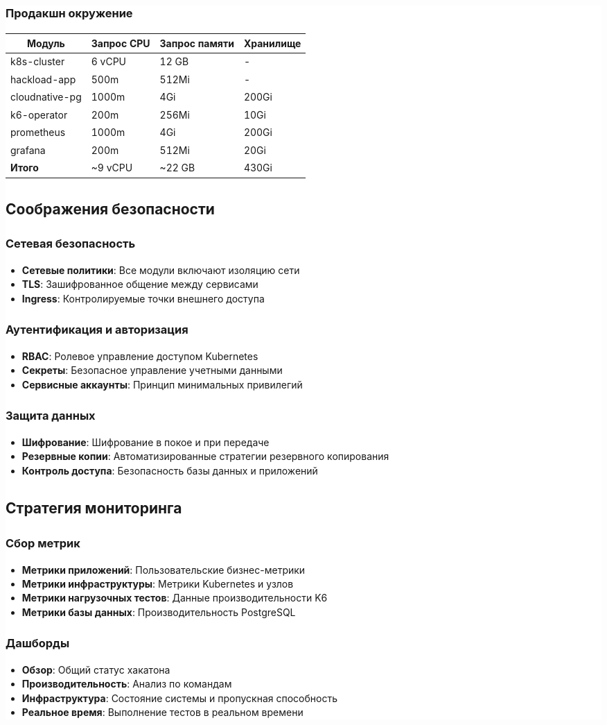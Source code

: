 ### Продакшн окружение

| Модуль | Запрос CPU | Запрос памяти | Хранилище |
|--------|------------|---------------|-----------|
| k8s-cluster | 6 vCPU | 12 GB | - |
| hackload-app | 500m | 512Mi | - |
| cloudnative-pg | 1000m | 4Gi | 200Gi |
| k6-operator | 200m | 256Mi | 10Gi |
| prometheus | 1000m | 4Gi | 200Gi |
| grafana | 200m | 512Mi | 20Gi |
| **Итого** | ~9 vCPU | ~22 GB | 430Gi |

## Соображения безопасности

### Сетевая безопасность

- **Сетевые политики**: Все модули включают изоляцию сети
- **TLS**: Зашифрованное общение между сервисами
- **Ingress**: Контролируемые точки внешнего доступа

### Аутентификация и авторизация

- **RBAC**: Ролевое управление доступом Kubernetes
- **Секреты**: Безопасное управление учетными данными
- **Сервисные аккаунты**: Принцип минимальных привилегий

### Защита данных

- **Шифрование**: Шифрование в покое и при передаче
- **Резервные копии**: Автоматизированные стратегии резервного копирования
- **Контроль доступа**: Безопасность базы данных и приложений

## Стратегия мониторинга

### Сбор метрик

- **Метрики приложений**: Пользовательские бизнес-метрики
- **Метрики инфраструктуры**: Метрики Kubernetes и узлов
- **Метрики нагрузочных тестов**: Данные производительности K6
- **Метрики базы данных**: Производительность PostgreSQL

### Дашборды

- **Обзор**: Общий статус хакатона
- **Производительность**: Анализ по командам
- **Инфраструктура**: Состояние системы и пропускная способность
- **Реальное время**: Выполнение тестов в реальном времени
